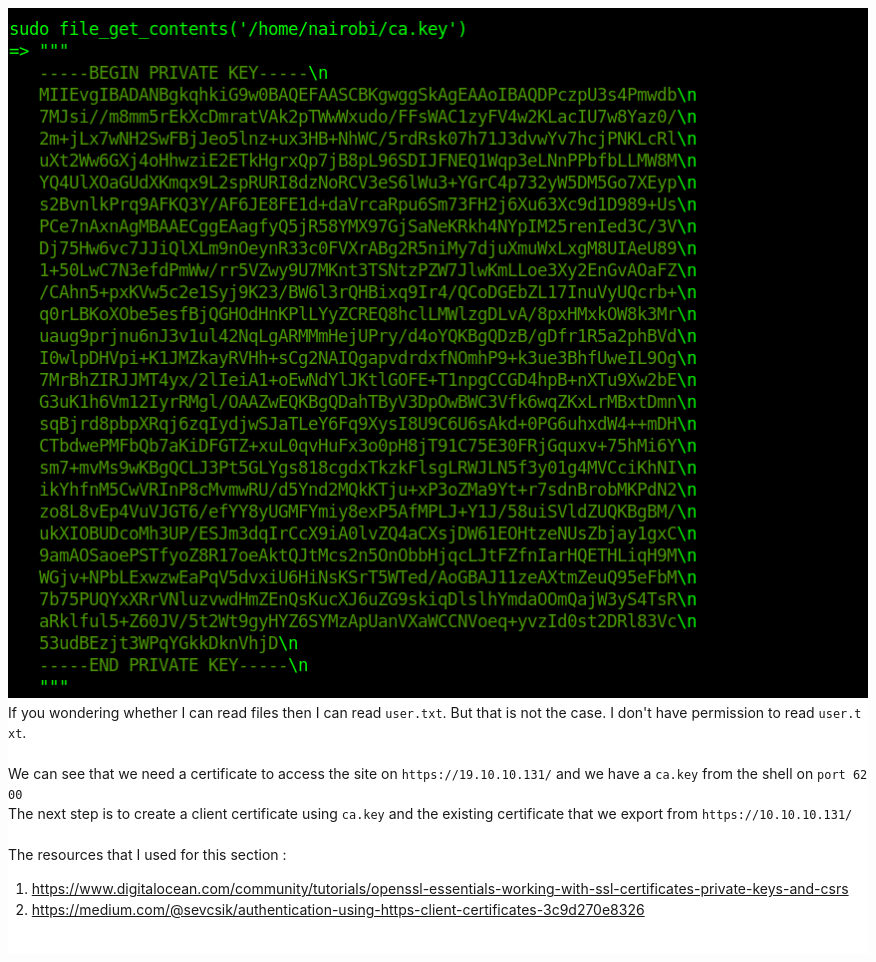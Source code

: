 ![](/images/hackthebox/lacasa/cakey.png)
<br/>
If you wondering whether I can read files then I can read `user.txt`. But that is not the case. I don't have permission to read `user.txt`.
<br/><br/>
We can see that we need a certificate to access the site on `https://19.10.10.131/` and we have a `ca.key` from the shell on `port 6200`<br/>
The next step is to create a client certificate using `ca.key` and the existing certificate that we export from `https://10.10.10.131/`
<br/><br/>
The resources that I used for this section :<br/>
1. <https://www.digitalocean.com/community/tutorials/openssl-essentials-working-with-ssl-certificates-private-keys-and-csrs><br/>
2. <https://medium.com/@sevcsik/authentication-using-https-client-certificates-3c9d270e8326><br/>
<br/>

